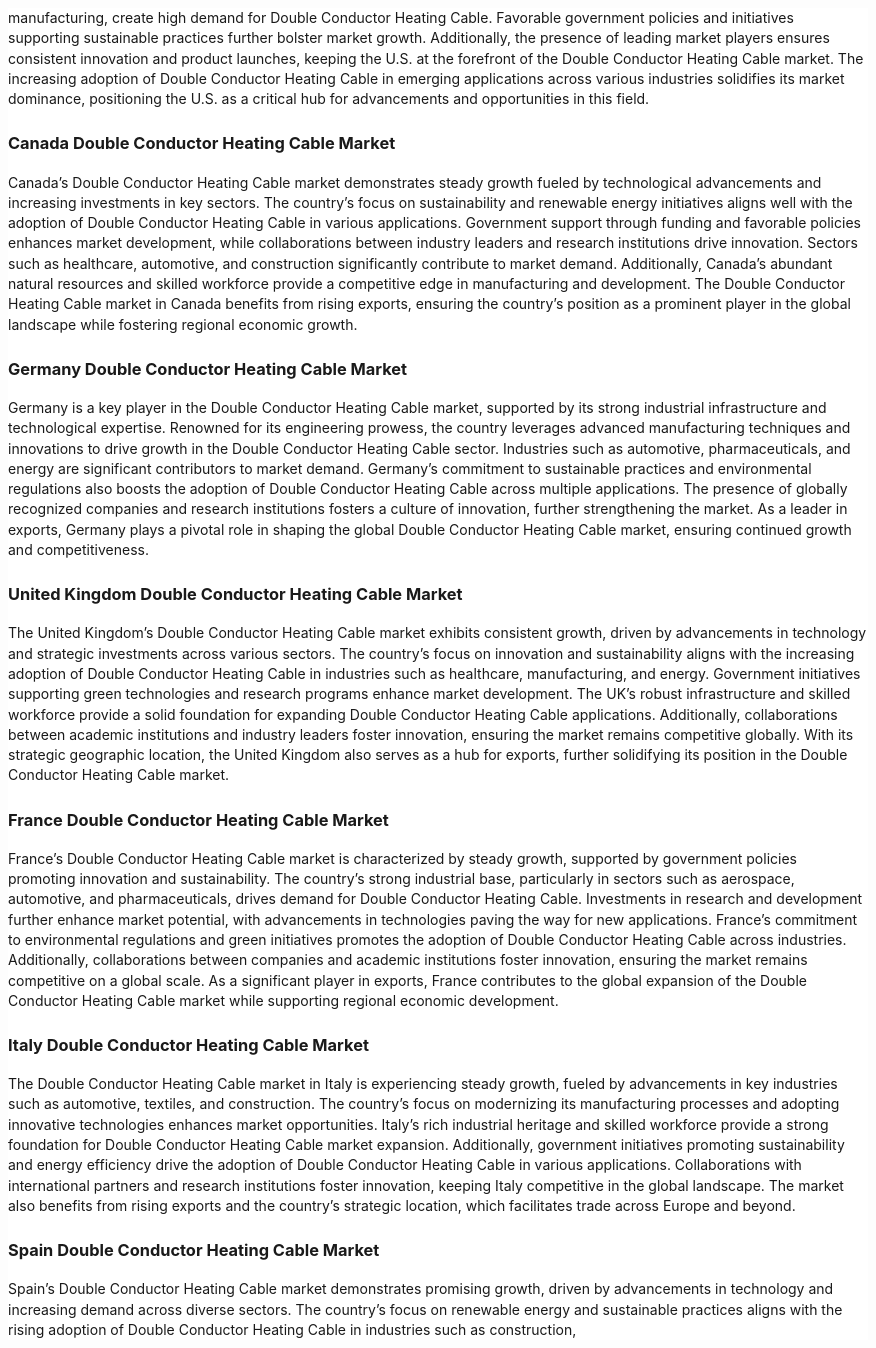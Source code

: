 manufacturing, create high demand for Double Conductor Heating Cable. Favorable government policies and initiatives supporting sustainable practices further bolster market growth. Additionally, the presence of leading market players ensures consistent innovation and product launches, keeping the U.S. at the forefront of the Double Conductor Heating Cable market. The increasing adoption of Double Conductor Heating Cable in emerging applications across various industries solidifies its market dominance, positioning the U.S. as a critical hub for advancements and opportunities in this field.</p><h3>Canada Double Conductor Heating Cable Market</h3><p>Canada&rsquo;s Double Conductor Heating Cable market demonstrates steady growth fueled by technological advancements and increasing investments in key sectors. The country&rsquo;s focus on sustainability and renewable energy initiatives aligns well with the adoption of Double Conductor Heating Cable in various applications. Government support through funding and favorable policies enhances market development, while collaborations between industry leaders and research institutions drive innovation. Sectors such as healthcare, automotive, and construction significantly contribute to market demand. Additionally, Canada&rsquo;s abundant natural resources and skilled workforce provide a competitive edge in manufacturing and development. The Double Conductor Heating Cable market in Canada benefits from rising exports, ensuring the country&rsquo;s position as a prominent player in the global landscape while fostering regional economic growth.</p><h3>Germany Double Conductor Heating Cable Market</h3><p>Germany is a key player in the Double Conductor Heating Cable market, supported by its strong industrial infrastructure and technological expertise. Renowned for its engineering prowess, the country leverages advanced manufacturing techniques and innovations to drive growth in the Double Conductor Heating Cable sector. Industries such as automotive, pharmaceuticals, and energy are significant contributors to market demand. Germany&rsquo;s commitment to sustainable practices and environmental regulations also boosts the adoption of Double Conductor Heating Cable across multiple applications. The presence of globally recognized companies and research institutions fosters a culture of innovation, further strengthening the market. As a leader in exports, Germany plays a pivotal role in shaping the global Double Conductor Heating Cable market, ensuring continued growth and competitiveness.</p><h3>United Kingdom Double Conductor Heating Cable Market</h3><p>The United Kingdom&rsquo;s Double Conductor Heating Cable market exhibits consistent growth, driven by advancements in technology and strategic investments across various sectors. The country&rsquo;s focus on innovation and sustainability aligns with the increasing adoption of Double Conductor Heating Cable in industries such as healthcare, manufacturing, and energy. Government initiatives supporting green technologies and research programs enhance market development. The UK&rsquo;s robust infrastructure and skilled workforce provide a solid foundation for expanding Double Conductor Heating Cable applications. Additionally, collaborations between academic institutions and industry leaders foster innovation, ensuring the market remains competitive globally. With its strategic geographic location, the United Kingdom also serves as a hub for exports, further solidifying its position in the Double Conductor Heating Cable market.</p><h3>France Double Conductor Heating Cable Market</h3><p>France&rsquo;s Double Conductor Heating Cable market is characterized by steady growth, supported by government policies promoting innovation and sustainability. The country&rsquo;s strong industrial base, particularly in sectors such as aerospace, automotive, and pharmaceuticals, drives demand for Double Conductor Heating Cable. Investments in research and development further enhance market potential, with advancements in technologies paving the way for new applications. France&rsquo;s commitment to environmental regulations and green initiatives promotes the adoption of Double Conductor Heating Cable across industries. Additionally, collaborations between companies and academic institutions foster innovation, ensuring the market remains competitive on a global scale. As a significant player in exports, France contributes to the global expansion of the Double Conductor Heating Cable market while supporting regional economic development.</p><h3>Italy Double Conductor Heating Cable Market</h3><p>The Double Conductor Heating Cable market in Italy is experiencing steady growth, fueled by advancements in key industries such as automotive, textiles, and construction. The country&rsquo;s focus on modernizing its manufacturing processes and adopting innovative technologies enhances market opportunities. Italy&rsquo;s rich industrial heritage and skilled workforce provide a strong foundation for Double Conductor Heating Cable market expansion. Additionally, government initiatives promoting sustainability and energy efficiency drive the adoption of Double Conductor Heating Cable in various applications. Collaborations with international partners and research institutions foster innovation, keeping Italy competitive in the global landscape. The market also benefits from rising exports and the country&rsquo;s strategic location, which facilitates trade across Europe and beyond.</p><h3>Spain Double Conductor Heating Cable Market</h3><p>Spain&rsquo;s Double Conductor Heating Cable market demonstrates promising growth, driven by advancements in technology and increasing demand across diverse sectors. The country&rsquo;s focus on renewable energy and sustainable practices aligns with the rising adoption of Double Conductor Heating Cable in industries such as construction,
